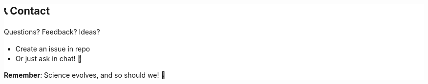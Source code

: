 
## 📞 Contact

Questions? Feedback? Ideas?
- Create an issue in repo
- Or just ask in chat! 💬

**Remember**: Science evolves, and so should we! 🌱

